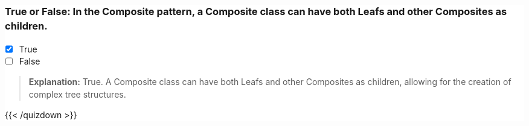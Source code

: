 ### True or False: In the Composite pattern, a Composite class can have both Leafs and other Composites as children.

- [x] True
- [ ] False

> **Explanation:** True. A Composite class can have both Leafs and other Composites as children, allowing for the creation of complex tree structures.

{{< /quizdown >}}
